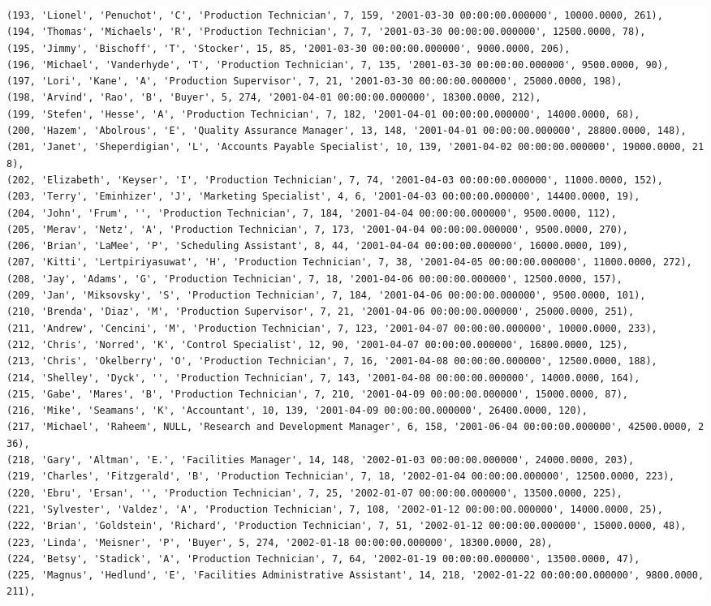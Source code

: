 	(193, 'Lionel', 'Penuchot', 'C', 'Production Technician', 7, 159, '2001-03-30 00:00:00.000000', 10000.0000, 261),
	(194, 'Thomas', 'Michaels', 'R', 'Production Technician', 7, 7, '2001-03-30 00:00:00.000000', 12500.0000, 78),
	(195, 'Jimmy', 'Bischoff', 'T', 'Stocker', 15, 85, '2001-03-30 00:00:00.000000', 9000.0000, 206),
	(196, 'Michael', 'Vanderhyde', 'T', 'Production Technician', 7, 135, '2001-03-30 00:00:00.000000', 9500.0000, 90),
	(197, 'Lori', 'Kane', 'A', 'Production Supervisor', 7, 21, '2001-03-30 00:00:00.000000', 25000.0000, 198),
	(198, 'Arvind', 'Rao', 'B', 'Buyer', 5, 274, '2001-04-01 00:00:00.000000', 18300.0000, 212),
	(199, 'Stefen', 'Hesse', 'A', 'Production Technician', 7, 182, '2001-04-01 00:00:00.000000', 14000.0000, 68),
	(200, 'Hazem', 'Abolrous', 'E', 'Quality Assurance Manager', 13, 148, '2001-04-01 00:00:00.000000', 28800.0000, 148),
	(201, 'Janet', 'Sheperdigian', 'L', 'Accounts Payable Specialist', 10, 139, '2001-04-02 00:00:00.000000', 19000.0000, 218),
	(202, 'Elizabeth', 'Keyser', 'I', 'Production Technician', 7, 74, '2001-04-03 00:00:00.000000', 11000.0000, 152),
	(203, 'Terry', 'Eminhizer', 'J', 'Marketing Specialist', 4, 6, '2001-04-03 00:00:00.000000', 14400.0000, 19),
	(204, 'John', 'Frum', '', 'Production Technician', 7, 184, '2001-04-04 00:00:00.000000', 9500.0000, 112),
	(205, 'Merav', 'Netz', 'A', 'Production Technician', 7, 173, '2001-04-04 00:00:00.000000', 9500.0000, 270),
	(206, 'Brian', 'LaMee', 'P', 'Scheduling Assistant', 8, 44, '2001-04-04 00:00:00.000000', 16000.0000, 109),
	(207, 'Kitti', 'Lertpiriyasuwat', 'H', 'Production Technician', 7, 38, '2001-04-05 00:00:00.000000', 11000.0000, 272),
	(208, 'Jay', 'Adams', 'G', 'Production Technician', 7, 18, '2001-04-06 00:00:00.000000', 12500.0000, 157),
	(209, 'Jan', 'Miksovsky', 'S', 'Production Technician', 7, 184, '2001-04-06 00:00:00.000000', 9500.0000, 101),
	(210, 'Brenda', 'Diaz', 'M', 'Production Supervisor', 7, 21, '2001-04-06 00:00:00.000000', 25000.0000, 251),
	(211, 'Andrew', 'Cencini', 'M', 'Production Technician', 7, 123, '2001-04-07 00:00:00.000000', 10000.0000, 233),
	(212, 'Chris', 'Norred', 'K', 'Control Specialist', 12, 90, '2001-04-07 00:00:00.000000', 16800.0000, 125),
	(213, 'Chris', 'Okelberry', 'O', 'Production Technician', 7, 16, '2001-04-08 00:00:00.000000', 12500.0000, 188),
	(214, 'Shelley', 'Dyck', '', 'Production Technician', 7, 143, '2001-04-08 00:00:00.000000', 14000.0000, 164),
	(215, 'Gabe', 'Mares', 'B', 'Production Technician', 7, 210, '2001-04-09 00:00:00.000000', 15000.0000, 87),
	(216, 'Mike', 'Seamans', 'K', 'Accountant', 10, 139, '2001-04-09 00:00:00.000000', 26400.0000, 120),
	(217, 'Michael', 'Raheem', NULL, 'Research and Development Manager', 6, 158, '2001-06-04 00:00:00.000000', 42500.0000, 236),
	(218, 'Gary', 'Altman', 'E.', 'Facilities Manager', 14, 148, '2002-01-03 00:00:00.000000', 24000.0000, 203),
	(219, 'Charles', 'Fitzgerald', 'B', 'Production Technician', 7, 18, '2002-01-04 00:00:00.000000', 12500.0000, 223),
	(220, 'Ebru', 'Ersan', '', 'Production Technician', 7, 25, '2002-01-07 00:00:00.000000', 13500.0000, 225),
	(221, 'Sylvester', 'Valdez', 'A', 'Production Technician', 7, 108, '2002-01-12 00:00:00.000000', 14000.0000, 25),
	(222, 'Brian', 'Goldstein', 'Richard', 'Production Technician', 7, 51, '2002-01-12 00:00:00.000000', 15000.0000, 48),
	(223, 'Linda', 'Meisner', 'P', 'Buyer', 5, 274, '2002-01-18 00:00:00.000000', 18300.0000, 28),
	(224, 'Betsy', 'Stadick', 'A', 'Production Technician', 7, 64, '2002-01-19 00:00:00.000000', 13500.0000, 47),
	(225, 'Magnus', 'Hedlund', 'E', 'Facilities Administrative Assistant', 14, 218, '2002-01-22 00:00:00.000000', 9800.0000, 211),